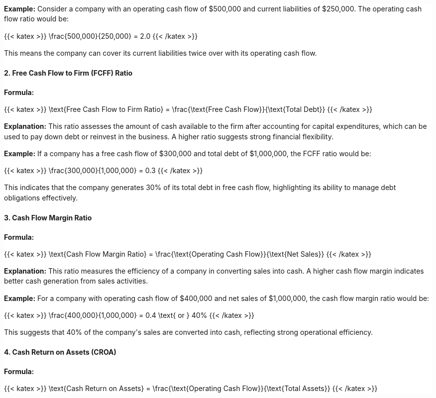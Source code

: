 **Example:** Consider a company with an operating cash flow of $500,000 and current liabilities of $250,000. The operating cash flow ratio would be:

{{< katex >}}
\frac{500,000}{250,000} = 2.0
{{< /katex >}}

This means the company can cover its current liabilities twice over with its operating cash flow.

#### 2. Free Cash Flow to Firm (FCFF) Ratio

**Formula:**

{{< katex >}}
\text{Free Cash Flow to Firm Ratio} = \frac{\text{Free Cash Flow}}{\text{Total Debt}}
{{< /katex >}}

**Explanation:** This ratio assesses the amount of cash available to the firm after accounting for capital expenditures, which can be used to pay down debt or reinvest in the business. A higher ratio suggests strong financial flexibility.

**Example:** If a company has a free cash flow of $300,000 and total debt of $1,000,000, the FCFF ratio would be:

{{< katex >}}
\frac{300,000}{1,000,000} = 0.3
{{< /katex >}}

This indicates that the company generates 30% of its total debt in free cash flow, highlighting its ability to manage debt obligations effectively.

#### 3. Cash Flow Margin Ratio

**Formula:**

{{< katex >}}
\text{Cash Flow Margin Ratio} = \frac{\text{Operating Cash Flow}}{\text{Net Sales}}
{{< /katex >}}

**Explanation:** This ratio measures the efficiency of a company in converting sales into cash. A higher cash flow margin indicates better cash generation from sales activities.

**Example:** For a company with operating cash flow of $400,000 and net sales of $1,000,000, the cash flow margin ratio would be:

{{< katex >}}
\frac{400,000}{1,000,000} = 0.4 \text{ or } 40\%
{{< /katex >}}

This suggests that 40% of the company's sales are converted into cash, reflecting strong operational efficiency.

#### 4. Cash Return on Assets (CROA)

**Formula:**

{{< katex >}}
\text{Cash Return on Assets} = \frac{\text{Operating Cash Flow}}{\text{Total Assets}}
{{< /katex >}}
